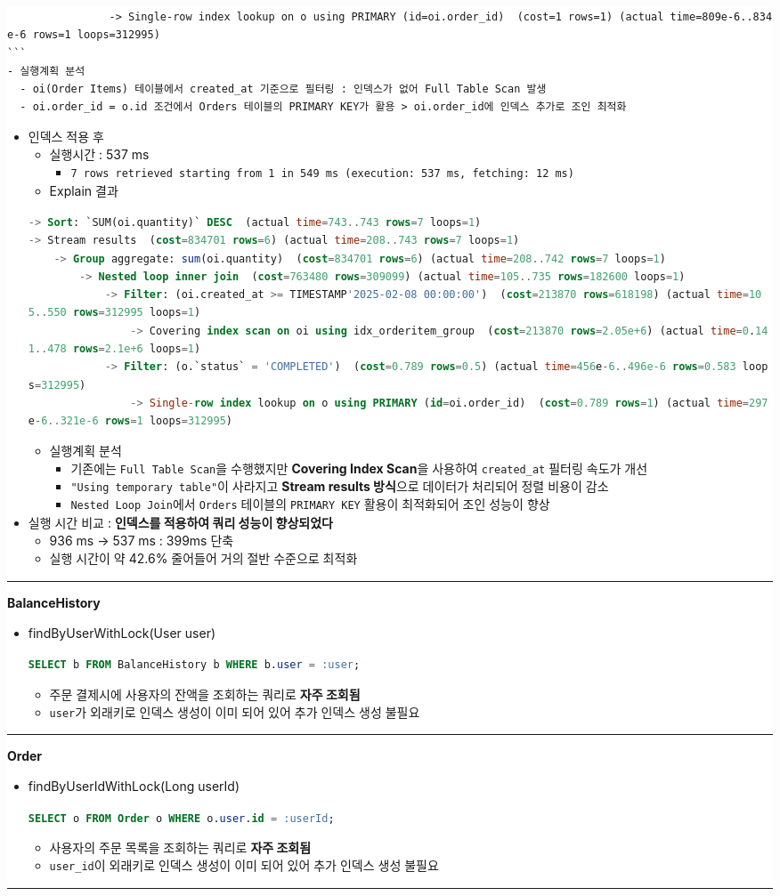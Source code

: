                     -> Single-row index lookup on o using PRIMARY (id=oi.order_id)  (cost=1 rows=1) (actual time=809e-6..834e-6 rows=1 loops=312995)
    ```
    - 실행계획 분석
      - oi(Order Items) 테이블에서 created_at 기준으로 필터링 : 인덱스가 없어 Full Table Scan 발생
      - oi.order_id = o.id 조건에서 Orders 테이블의 PRIMARY KEY가 활용 > oi.order_id에 인덱스 추가로 조인 최적화
  - 인덱스 적용 후
    - 실행시간 : 537 ms
      - `7 rows retrieved starting from 1 in 549 ms (execution: 537 ms, fetching: 12 ms)`
    - Explain 결과
    ```sql
    -> Sort: `SUM(oi.quantity)` DESC  (actual time=743..743 rows=7 loops=1)
    -> Stream results  (cost=834701 rows=6) (actual time=208..743 rows=7 loops=1)
        -> Group aggregate: sum(oi.quantity)  (cost=834701 rows=6) (actual time=208..742 rows=7 loops=1)
            -> Nested loop inner join  (cost=763480 rows=309099) (actual time=105..735 rows=182600 loops=1)
                -> Filter: (oi.created_at >= TIMESTAMP'2025-02-08 00:00:00')  (cost=213870 rows=618198) (actual time=105..550 rows=312995 loops=1)
                    -> Covering index scan on oi using idx_orderitem_group  (cost=213870 rows=2.05e+6) (actual time=0.141..478 rows=2.1e+6 loops=1)
                -> Filter: (o.`status` = 'COMPLETED')  (cost=0.789 rows=0.5) (actual time=456e-6..496e-6 rows=0.583 loops=312995)
                    -> Single-row index lookup on o using PRIMARY (id=oi.order_id)  (cost=0.789 rows=1) (actual time=297e-6..321e-6 rows=1 loops=312995)

    ```
    - 실행계획 분석
      - 기존에는 `Full Table Scan`을 수행했지만 **Covering Index Scan**을 사용하여 `created_at` 필터링 속도가 개선
      - `"Using temporary table"`이 사라지고 **Stream results 방식**으로 데이터가 처리되어 정렬 비용이 감소
      - `Nested Loop Join`에서 `Orders` 테이블의 `PRIMARY KEY` 활용이 최적화되어 조인 성능이 향상
  - 실행 시간 비교 : **인덱스를 적용하여 쿼리 성능이 향상되었다**
    - 936 ms -> 537 ms : 399ms 단축
    - 실행 시간이 약 42.6% 줄어들어 거의 절반 수준으로 최적화

---

**BalanceHistory**
- findByUserWithLock(User user)
    ``` sql
    SELECT b FROM BalanceHistory b WHERE b.user = :user;
    ```
  - 주문 결제시에 사용자의 잔액을 조회하는 쿼리로 **자주 조회됨**
  - `user`가 외래키로 인덱스 생성이 이미 되어 있어 추가 인덱스 생성 불필요

---

**Order**
- findByUserIdWithLock(Long userId)
  ``` sql
  SELECT o FROM Order o WHERE o.user.id = :userId;
  ```
  - 사용자의 주문 목록을 조회하는 쿼리로 **자주 조회됨**
  - `user_id`이 외래키로 인덱스 생성이 이미 되어 있어 추가 인덱스 생성 불필요

---
